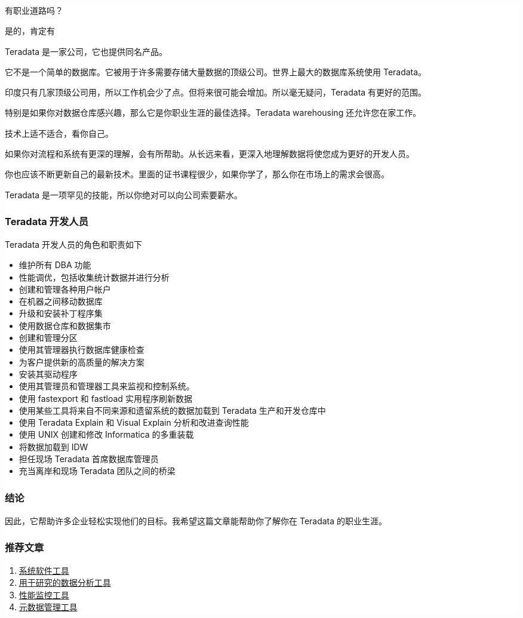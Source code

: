 有职业道路吗？

是的，肯定有

Teradata 是一家公司，它也提供同名产品。

它不是一个简单的数据库。它被用于许多需要存储大量数据的顶级公司。世界上最大的数据库系统使用 Teradata。

印度只有几家顶级公司用，所以工作机会少了点。但将来很可能会增加。所以毫无疑问，Teradata 有更好的范围。

特别是如果你对数据仓库感兴趣，那么它是你职业生涯的最佳选择。Teradata warehousing 还允许您在家工作。

技术上适不适合，看你自己。

如果你对流程和系统有更深的理解，会有所帮助。从长远来看，更深入地理解数据将使您成为更好的开发人员。

你也应该不断更新自己的最新技术。里面的证书课程很少，如果你学了，那么你在市场上的需求会很高。

Teradata 是一项罕见的技能，所以你绝对可以向公司索要薪水。

### Teradata 开发人员

Teradata 开发人员的角色和职责如下

*   维护所有 DBA 功能
*   性能调优，包括收集统计数据并进行分析
*   创建和管理各种用户帐户
*   在机器之间移动数据库
*   升级和安装补丁程序集
*   使用数据仓库和数据集市
*   创建和管理分区
*   使用其管理器执行数据库健康检查
*   为客户提供新的高质量的解决方案
*   安装其驱动程序
*   使用其管理员和管理器工具来监视和控制系统。
*   使用 fastexport 和 fastload 实用程序刷新数据
*   使用某些工具将来自不同来源和遗留系统的数据加载到 Teradata 生产和开发仓库中
*   使用 Teradata Explain 和 Visual Explain 分析和改进查询性能
*   使用 UNIX 创建和修改 Informatica 的多重装载
*   将数据加载到 IDW
*   担任现场 Teradata 首席数据库管理员
*   充当离岸和现场 Teradata 团队之间的桥梁

### **结论**

因此，它帮助许多企业轻松实现他们的目标。我希望这篇文章能帮助你了解你在 Teradata 的职业生涯。

### 推荐文章

1.  [系统软件工具](https://www.educba.com/system-software-tools/)
2.  [用于研究的数据分析工具](https://www.educba.com/data-analysis-tools-for-research/)
3.  [性能监控工具](https://www.educba.com/performance-monitoring-tools/)
4.  [元数据管理工具](https://www.educba.com/metadata-management-tools/)






